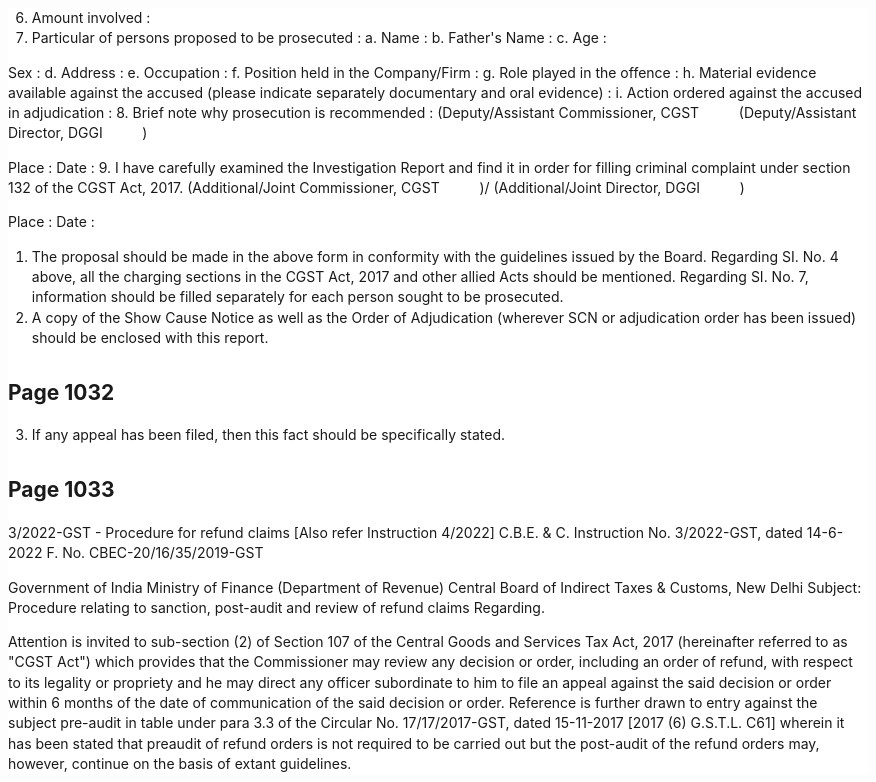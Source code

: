 6. Amount involved :
7. Particular of persons proposed to be prosecuted :
a. Name :
b. Father's Name :
c. Age :

Sex :
d. Address :
e. Occupation :
f. Position held in the Company/Firm :
g. Role played in the offence :
h. Material evidence available against the accused (please indicate separately documentary and oral evidence) :
i. Action ordered against the accused in adjudication :
8. Brief note why prosecution is recommended :
(Deputy/Assistant Commissioner, CGST $\qquad$
(Deputy/Assistant Director, DGGI $\qquad$ )

Place :
Date :
9. I have carefully examined the Investigation Report and find it in order for filling criminal complaint under section 132 of the CGST Act, 2017.
(Additional/Joint Commissioner, CGST $\qquad$ )/
(Additional/Joint Director, DGGI $\qquad$ )

Place :
Date :

1. The proposal should be made in the above form in conformity with the guidelines issued by the Board. Regarding SI. No. 4 above, all the charging sections in the CGST Act, 2017 and other allied Acts should be mentioned. Regarding SI. No. 7, information should be filled separately for each person sought to be prosecuted.
2. A copy of the Show Cause Notice as well as the Order of Adjudication (wherever SCN or adjudication order has been issued) should be enclosed with this report.

## Page 1032

3. If any appeal has been filed, then this fact should be specifically stated.

## Page 1033

3/2022-GST - Procedure for refund claims
[Also refer Instruction 4/2022]
C.B.E. \& C. Instruction No. 3/2022-GST, dated 14-6-2022
F. No. CBEC-20/16/35/2019-GST

Government of India
Ministry of Finance (Department of Revenue)
Central Board of Indirect Taxes \& Customs, New Delhi
Subject: Procedure relating to sanction, post-audit and review of refund claims Regarding.

Attention is invited to sub-section (2) of Section 107 of the Central Goods and Services Tax Act, 2017 (hereinafter referred to as "CGST Act") which provides that the Commissioner may review any decision or order, including an order of refund, with respect to its legality or propriety and he may direct any officer subordinate to him to file an appeal against the said decision or order within 6 months of the date of communication of the said decision or order. Reference is further drawn to entry against the subject pre-audit in table under para 3.3 of the Circular No. 17/17/2017-GST, dated 15-11-2017 [2017 (6) G.S.T.L. C61] wherein it has been stated that preaudit of refund orders is not required to be carried out but the post-audit of the refund orders may, however, continue on the basis of extant guidelines.